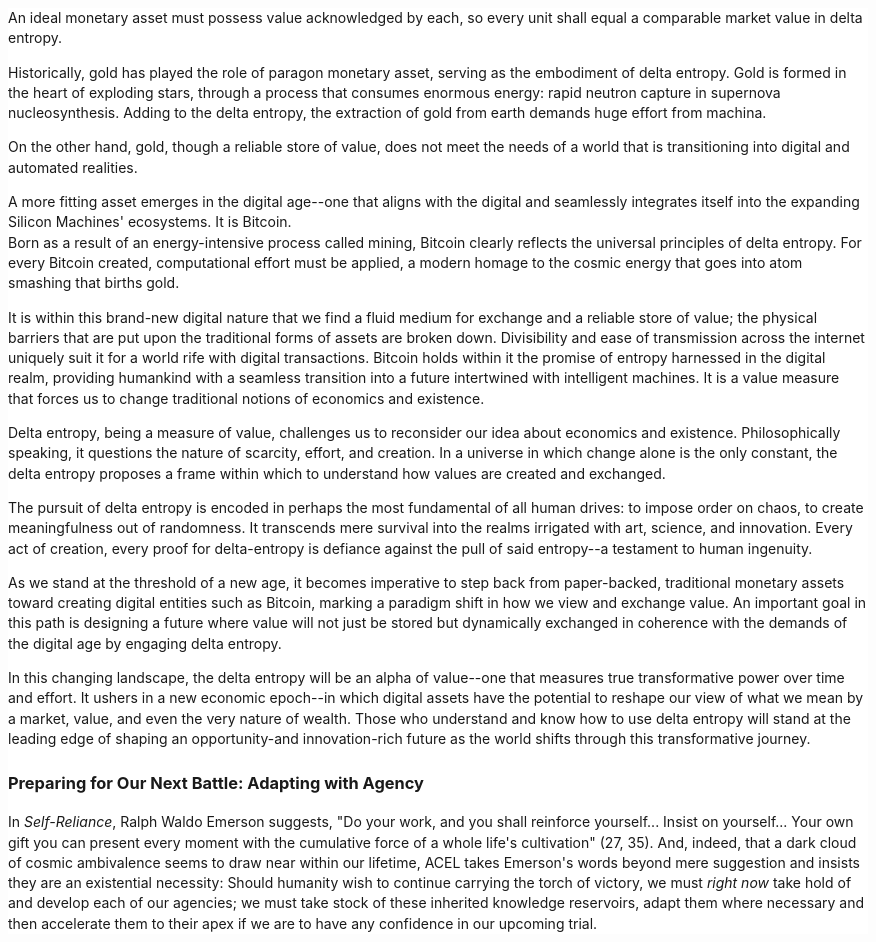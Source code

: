 An ideal monetary asset must possess value acknowledged by each, so every unit shall equal a comparable market value in delta entropy.

Historically, gold has played the role of paragon monetary asset, serving as the embodiment of delta entropy. Gold is formed in the heart of exploding stars, through a process that consumes enormous energy: rapid neutron capture in supernova nucleosynthesis. Adding to the delta entropy, the extraction of gold from earth demands huge effort from machina.&#x20;

On the other hand, gold, though a reliable store of value, does not meet the needs of a world that is transitioning into digital and automated realities.&#x20;

A more fitting asset emerges in the digital age--one that aligns with the digital and seamlessly integrates itself into the expanding Silicon Machines' ecosystems. It is Bitcoin.\
Born as a result of an energy-intensive process called mining, Bitcoin clearly reflects the universal principles of delta entropy. For every Bitcoin created, computational effort must be applied, a modern homage to the cosmic energy that goes into atom smashing that births gold.

It is within this brand-new digital nature that we find a fluid medium for exchange and a reliable store of value; the physical barriers that are put upon the traditional forms of assets are broken down. Divisibility and ease of transmission across the internet uniquely suit it for a world rife with digital transactions. Bitcoin holds within it the promise of entropy harnessed in the digital realm, providing humankind with a seamless transition into a future intertwined with intelligent machines. It is a value measure that forces us to change traditional notions of economics and existence.

Delta entropy, being a measure of value, challenges us to reconsider our idea about economics and existence. Philosophically speaking, it questions the nature of scarcity, effort, and creation. In a universe in which change alone is the only constant, the delta entropy proposes a frame within which to understand how values are created and exchanged.

The pursuit of delta entropy is encoded in perhaps the most fundamental of all human drives: to impose order on chaos, to create meaningfulness out of randomness. It transcends mere survival into the realms irrigated with art, science, and innovation. Every act of creation, every proof for delta-entropy is defiance against the pull of said entropy--a testament to human ingenuity.

As we stand at the threshold of a new age, it becomes imperative to step back from paper-backed, traditional monetary assets toward creating digital entities such as Bitcoin, marking a paradigm shift in how we view and exchange value. An important goal in this path is designing a future where value will not just be stored but dynamically exchanged in coherence with the demands of the digital age by engaging delta entropy.&#x20;

In this changing landscape, the delta entropy will be an alpha of value--one that measures true transformative power over time and effort. It ushers in a new economic epoch--in which digital assets have the potential to reshape our view of what we mean by a market, value, and even the very nature of wealth. Those who understand and know how to use delta entropy will stand at the leading edge of shaping an opportunity-and innovation-rich future as the world shifts through this transformative journey.

### Preparing for Our Next Battle: Adapting with Agency&#x20;

In _Self-Reliance_, Ralph Waldo Emerson suggests, "Do your work, and you shall reinforce yourself... Insist on yourself... Your own gift you can present every moment with the cumulative force of a whole life's cultivation" (27, 35). And, indeed, that a dark cloud of cosmic ambivalence seems to draw near within our lifetime, ACEL takes Emerson's words beyond mere suggestion and insists they are an existential necessity: Should humanity wish to continue carrying the torch of victory, we must _right_ _now_ take hold of and develop each of our agencies; we must take stock of these inherited knowledge reservoirs, adapt them where necessary and then accelerate them to their apex if we are to have any confidence in our upcoming trial.&#x20;
